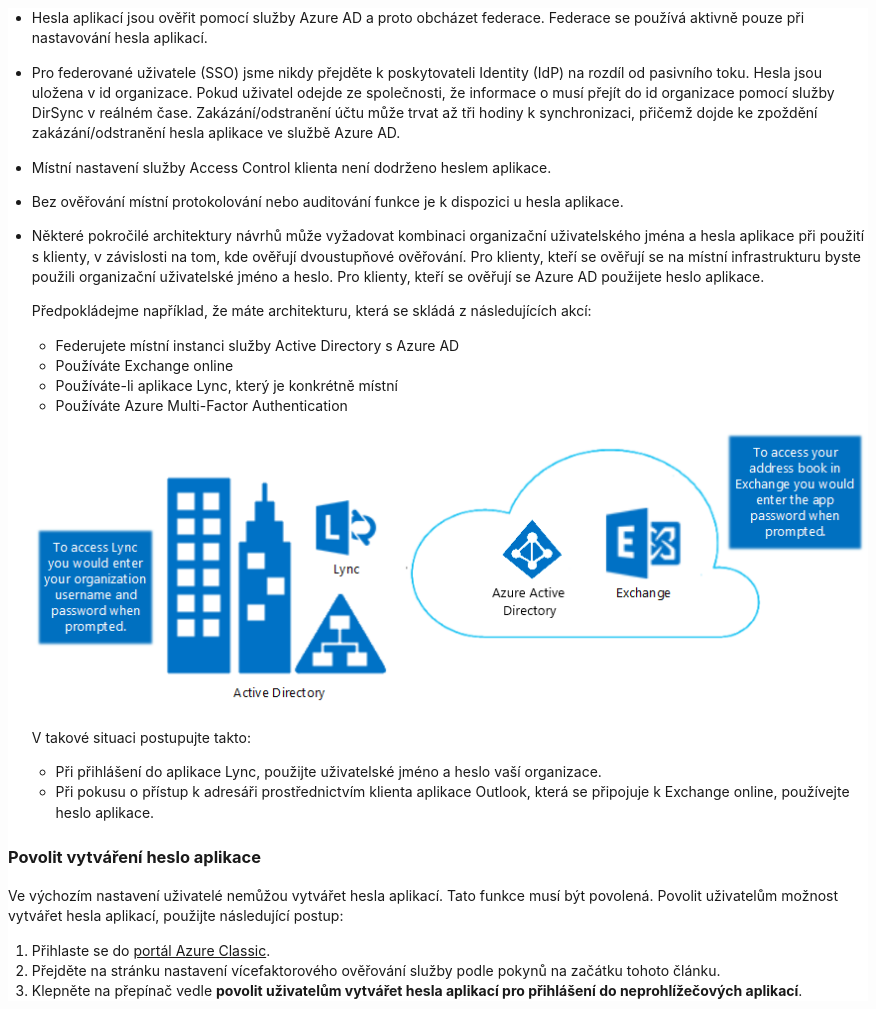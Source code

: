 * Hesla aplikací jsou ověřit pomocí služby Azure AD a proto obcházet federace. Federace se používá aktivně pouze při nastavování hesla aplikací.
* Pro federované uživatele (SSO) jsme nikdy přejděte k poskytovateli Identity (IdP) na rozdíl od pasivního toku. Hesla jsou uložena v id organizace. Pokud uživatel odejde ze společnosti, že informace o musí přejít do id organizace pomocí služby DirSync v reálném čase. Zakázání/odstranění účtu může trvat až tři hodiny k synchronizaci, přičemž dojde ke zpoždění zakázání/odstranění hesla aplikace ve službě Azure AD.
* Místní nastavení služby Access Control klienta není dodrženo heslem aplikace.
* Bez ověřování místní protokolování nebo auditování funkce je k dispozici u hesla aplikace.
* Některé pokročilé architektury návrhů může vyžadovat kombinaci organizační uživatelského jména a hesla aplikace při použití s klienty, v závislosti na tom, kde ověřují dvoustupňové ověřování. Pro klienty, kteří se ověřují se na místní infrastrukturu byste použili organizační uživatelské jméno a heslo. Pro klienty, kteří se ověřují se Azure AD použijete heslo aplikace.

  Předpokládejme například, že máte architekturu, která se skládá z následujících akcí:

  * Federujete místní instanci služby Active Directory s Azure AD
  * Používáte Exchange online
  * Používáte-li aplikace Lync, který je konkrétně místní
  * Používáte Azure Multi-Factor Authentication

  ![Ověření](./media/multi-factor-authentication-whats-next/federated.png)

  V takové situaci postupujte takto:

  * Při přihlášení do aplikace Lync, použijte uživatelské jméno a heslo vaší organizace.
  * Při pokusu o přístup k adresáři prostřednictvím klienta aplikace Outlook, která se připojuje k Exchange online, používejte heslo aplikace.

### <a name="allow-app-password-creation"></a>Povolit vytváření heslo aplikace
Ve výchozím nastavení uživatelé nemůžou vytvářet hesla aplikací. Tato funkce musí být povolená. Povolit uživatelům možnost vytvářet hesla aplikací, použijte následující postup:

1. Přihlaste se do [portál Azure Classic](https://manage.windowsazure.com).
2. Přejděte na stránku nastavení vícefaktorového ověřování služby podle pokynů na začátku tohoto článku.
3. Klepněte na přepínač vedle **povolit uživatelům vytvářet hesla aplikací pro přihlášení do neprohlížečových aplikací**.
